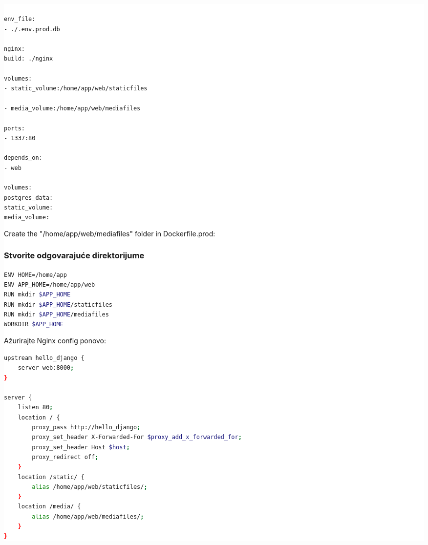 ```sh

env_file:
- ./.env.prod.db

nginx:
build: ./nginx

volumes:
- static_volume:/home/app/web/staticfiles

- media_volume:/home/app/web/mediafiles

ports:
- 1337:80

depends_on:
- web

volumes:
postgres_data:
static_volume:
media_volume:
```

Create the "/home/app/web/mediafiles" folder in Dockerfile.prod:

### Stvorite odgovarajuće direktorijume

```sh
ENV HOME=/home/app
ENV APP_HOME=/home/app/web
RUN mkdir $APP_HOME
RUN mkdir $APP_HOME/staticfiles
RUN mkdir $APP_HOME/mediafiles
WORKDIR $APP_HOME
```

Ažurirajte Nginx config ponovo:

```sh
upstream hello_django {
    server web:8000;
}

server {
    listen 80;
    location / {
        proxy_pass http://hello_django;
        proxy_set_header X-Forwarded-For $proxy_add_x_forwarded_for;
        proxy_set_header Host $host;
        proxy_redirect off;
    }
    location /static/ {
        alias /home/app/web/staticfiles/;
    }
    location /media/ {
        alias /home/app/web/mediafiles/;
    }
}
```
